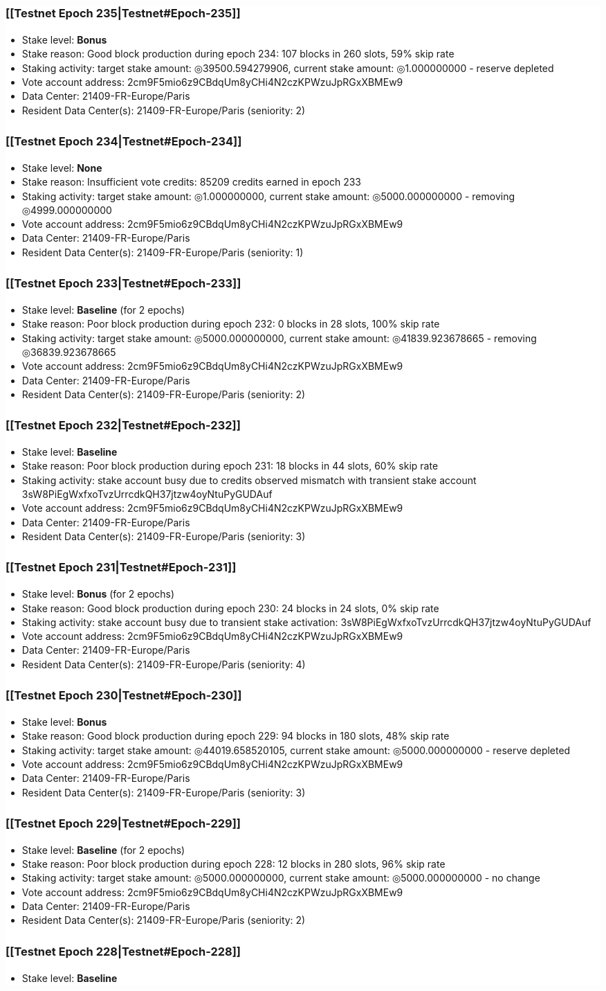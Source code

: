 ### [[Testnet Epoch 235|Testnet#Epoch-235]]
* Stake level: **Bonus**
* Stake reason: Good block production during epoch 234: 107 blocks in 260 slots, 59% skip rate
* Staking activity: target stake amount: ◎39500.594279906, current stake amount: ◎1.000000000 - reserve depleted
* Vote account address: 2cm9F5mio6z9CBdqUm8yCHi4N2czKPWzuJpRGxXBMEw9
* Data Center: 21409-FR-Europe/Paris
* Resident Data Center(s): 21409-FR-Europe/Paris (seniority: 2)
### [[Testnet Epoch 234|Testnet#Epoch-234]]
* Stake level: **None**
* Stake reason: Insufficient vote credits: 85209 credits earned in epoch 233
* Staking activity: target stake amount: ◎1.000000000, current stake amount: ◎5000.000000000 - removing ◎4999.000000000
* Vote account address: 2cm9F5mio6z9CBdqUm8yCHi4N2czKPWzuJpRGxXBMEw9
* Data Center: 21409-FR-Europe/Paris
* Resident Data Center(s): 21409-FR-Europe/Paris (seniority: 1)
### [[Testnet Epoch 233|Testnet#Epoch-233]]
* Stake level: **Baseline** (for 2 epochs)
* Stake reason: Poor block production during epoch 232: 0 blocks in 28 slots, 100% skip rate
* Staking activity: target stake amount: ◎5000.000000000, current stake amount: ◎41839.923678665 - removing ◎36839.923678665
* Vote account address: 2cm9F5mio6z9CBdqUm8yCHi4N2czKPWzuJpRGxXBMEw9
* Data Center: 21409-FR-Europe/Paris
* Resident Data Center(s): 21409-FR-Europe/Paris (seniority: 2)
### [[Testnet Epoch 232|Testnet#Epoch-232]]
* Stake level: **Baseline**
* Stake reason: Poor block production during epoch 231: 18 blocks in 44 slots, 60% skip rate
* Staking activity: stake account busy due to credits observed mismatch with transient stake account 3sW8PiEgWxfxoTvzUrrcdkQH37jtzw4oyNtuPyGUDAuf
* Vote account address: 2cm9F5mio6z9CBdqUm8yCHi4N2czKPWzuJpRGxXBMEw9
* Data Center: 21409-FR-Europe/Paris
* Resident Data Center(s): 21409-FR-Europe/Paris (seniority: 3)
### [[Testnet Epoch 231|Testnet#Epoch-231]]
* Stake level: **Bonus** (for 2 epochs)
* Stake reason: Good block production during epoch 230: 24 blocks in 24 slots, 0% skip rate
* Staking activity: stake account busy due to transient stake activation: 3sW8PiEgWxfxoTvzUrrcdkQH37jtzw4oyNtuPyGUDAuf
* Vote account address: 2cm9F5mio6z9CBdqUm8yCHi4N2czKPWzuJpRGxXBMEw9
* Data Center: 21409-FR-Europe/Paris
* Resident Data Center(s): 21409-FR-Europe/Paris (seniority: 4)
### [[Testnet Epoch 230|Testnet#Epoch-230]]
* Stake level: **Bonus**
* Stake reason: Good block production during epoch 229: 94 blocks in 180 slots, 48% skip rate
* Staking activity: target stake amount: ◎44019.658520105, current stake amount: ◎5000.000000000 - reserve depleted
* Vote account address: 2cm9F5mio6z9CBdqUm8yCHi4N2czKPWzuJpRGxXBMEw9
* Data Center: 21409-FR-Europe/Paris
* Resident Data Center(s): 21409-FR-Europe/Paris (seniority: 3)
### [[Testnet Epoch 229|Testnet#Epoch-229]]
* Stake level: **Baseline** (for 2 epochs)
* Stake reason: Poor block production during epoch 228: 12 blocks in 280 slots, 96% skip rate
* Staking activity: target stake amount: ◎5000.000000000, current stake amount: ◎5000.000000000 - no change
* Vote account address: 2cm9F5mio6z9CBdqUm8yCHi4N2czKPWzuJpRGxXBMEw9
* Data Center: 21409-FR-Europe/Paris
* Resident Data Center(s): 21409-FR-Europe/Paris (seniority: 2)
### [[Testnet Epoch 228|Testnet#Epoch-228]]
* Stake level: **Baseline**